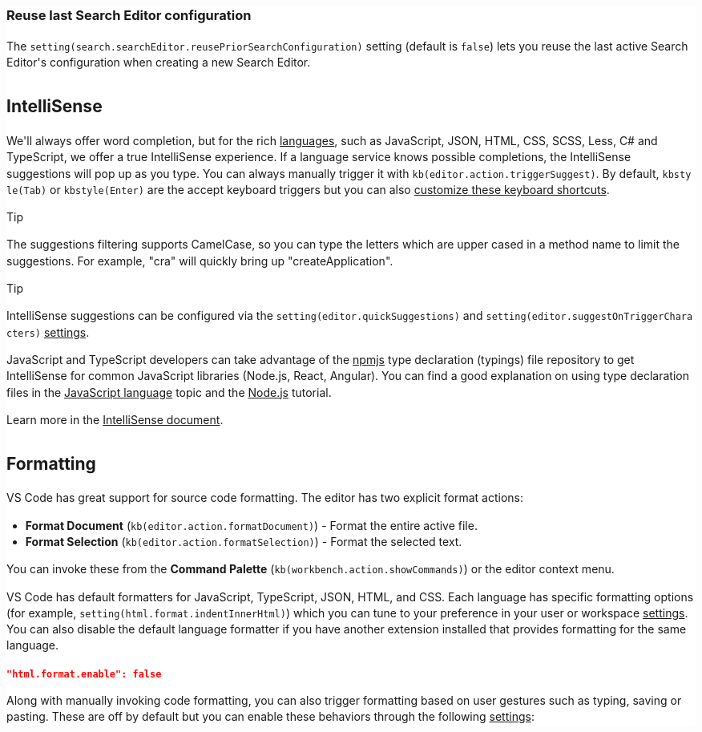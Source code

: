 ### Reuse last Search Editor configuration

The `setting(search.searchEditor.reusePriorSearchConfiguration)` setting (default is `false`) lets you reuse the last active Search Editor's configuration when creating a new Search Editor.

## IntelliSense

We'll always offer word completion, but for the rich [languages](/docs/languages/overview.md), such as JavaScript, JSON, HTML, CSS, SCSS, Less, C# and TypeScript, we offer a true IntelliSense experience. If a language service knows possible completions, the IntelliSense suggestions will pop up as you type. You can always manually trigger it with `kb(editor.action.triggerSuggest)`.  By default, `kbstyle(Tab)` or `kbstyle(Enter)` are the accept keyboard triggers but you can also [customize these keyboard shortcuts](/docs/editor/customizing/keybindings.md).

> [!TIP]
>  The suggestions filtering supports CamelCase, so you can type the letters which are upper cased in a method name to limit the suggestions. For example, "cra" will quickly bring up "createApplication".

> [!TIP]
> IntelliSense suggestions can be configured via the `setting(editor.quickSuggestions)` and `setting(editor.suggestOnTriggerCharacters)` [settings](/docs/editor/customizing/settings.md).

JavaScript and TypeScript developers can take advantage of the [npmjs](https://www.npmjs.com) type declaration (typings) file repository to get IntelliSense for common JavaScript libraries (Node.js, React, Angular). You can find a good explanation on using type declaration files in the [JavaScript language](/docs/languages/javascript.md#intellisense) topic and the [Node.js](/docs/nodejs/nodejs-tutorial.md) tutorial.

Learn more in the [IntelliSense document](/docs/editor/editing/intellisense.md).

## Formatting

VS Code has great support for source code formatting. The editor has two explicit format actions:

* **Format Document** (`kb(editor.action.formatDocument)`) - Format the entire active file.
* **Format Selection** (`kb(editor.action.formatSelection)`) - Format the selected text.

You can invoke these from the **Command Palette** (`kb(workbench.action.showCommands)`) or the editor context menu.

VS Code has default formatters for JavaScript, TypeScript, JSON, HTML, and CSS. Each language has specific formatting options (for example, `setting(html.format.indentInnerHtml)`) which you can tune to your preference in your user or workspace [settings](/docs/editor/customizing/settings.md). You can also disable the default language formatter if you have another extension installed that provides formatting for the same language.

```json
"html.format.enable": false
```

Along with manually invoking code formatting, you can also trigger formatting based on user gestures such as typing, saving or pasting. These are off by default but you can enable these behaviors through the following [settings](/docs/editor/customizing/settings.md):
